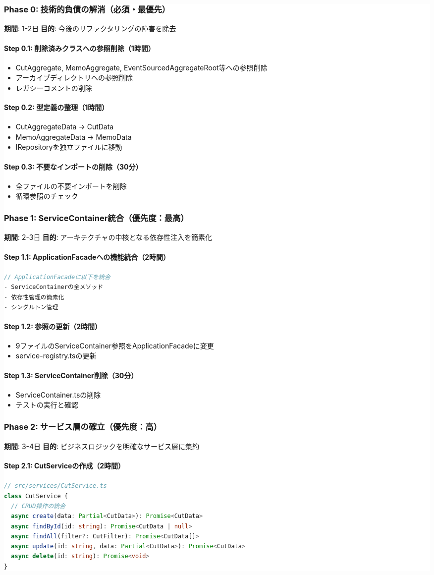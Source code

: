 ### Phase 0: 技術的負債の解消（必須・最優先）
**期間**: 1-2日
**目的**: 今後のリファクタリングの障害を除去

#### Step 0.1: 削除済みクラスへの参照削除（1時間）
- CutAggregate, MemoAggregate, EventSourcedAggregateRoot等への参照削除
- アーカイブディレクトリへの参照削除
- レガシーコメントの削除

#### Step 0.2: 型定義の整理（1時間）
- CutAggregateData → CutData
- MemoAggregateData → MemoData
- IRepositoryを独立ファイルに移動

#### Step 0.3: 不要なインポートの削除（30分）
- 全ファイルの不要インポートを削除
- 循環参照のチェック

### Phase 1: ServiceContainer統合（優先度：最高）
**期間**: 2-3日
**目的**: アーキテクチャの中核となる依存性注入を簡素化

#### Step 1.1: ApplicationFacadeへの機能統合（2時間）
```typescript
// ApplicationFacadeに以下を統合
- ServiceContainerの全メソッド
- 依存性管理の簡素化
- シングルトン管理
```

#### Step 1.2: 参照の更新（2時間）
- 9ファイルのServiceContainer参照をApplicationFacadeに変更
- service-registry.tsの更新

#### Step 1.3: ServiceContainer削除（30分）
- ServiceContainer.tsの削除
- テストの実行と確認

### Phase 2: サービス層の確立（優先度：高）
**期間**: 3-4日
**目的**: ビジネスロジックを明確なサービス層に集約

#### Step 2.1: CutServiceの作成（2時間）
```typescript
// src/services/CutService.ts
class CutService {
  // CRUD操作の統合
  async create(data: Partial<CutData>): Promise<CutData>
  async findById(id: string): Promise<CutData | null>
  async findAll(filter?: CutFilter): Promise<CutData[]>
  async update(id: string, data: Partial<CutData>): Promise<CutData>
  async delete(id: string): Promise<void>
}
```
